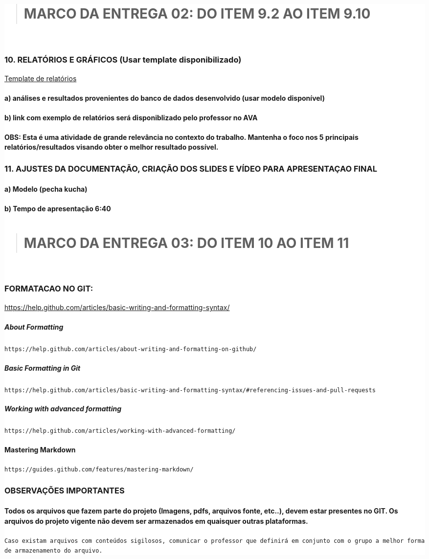 
># MARCO DA ENTREGA 02: DO ITEM 9.2 AO ITEM 9.10<br>
<br>

### 10. RELATÓRIOS E GRÁFICOS (Usar template disponibilizado)
[Template de relatórios](https://github.com/discipbdint/public_samples/blob/main/BD_Exemplo_Relatorios_Empresa_VA.ipynb "Template relatórios")

#### a) análises e resultados provenientes do banco de dados desenvolvido (usar modelo disponível)
#### b) link com exemplo de relatórios será disponiblizado pelo professor no AVA
#### OBS: Esta é uma atividade de grande relevância no contexto do trabalho. Mantenha o foco nos 5 principais relatórios/resultados visando obter o melhor resultado possível.

### 11.	AJUSTES DA DOCUMENTAÇÃO, CRIAÇÃO DOS SLIDES E VÍDEO PARA APRESENTAÇAO FINAL <br>

#### a) Modelo (pecha kucha)<br>
#### b) Tempo de apresentação 6:40 

># MARCO DA ENTREGA 03: DO ITEM 10 AO ITEM 11<br>
<br>

### FORMATACAO NO GIT:<br> 
https://help.github.com/articles/basic-writing-and-formatting-syntax/
<comentario no git>
    
##### About Formatting
    https://help.github.com/articles/about-writing-and-formatting-on-github/
    
##### Basic Formatting in Git
    https://help.github.com/articles/basic-writing-and-formatting-syntax/#referencing-issues-and-pull-requests
        
##### Working with advanced formatting
    https://help.github.com/articles/working-with-advanced-formatting/
    
#### Mastering Markdown
    https://guides.github.com/features/mastering-markdown/
    
### OBSERVAÇÕES IMPORTANTES

#### Todos os arquivos que fazem parte do projeto (Imagens, pdfs, arquivos fonte, etc..), devem estar presentes no GIT. Os arquivos do projeto vigente não devem ser armazenados em quaisquer outras plataformas.
    Caso existam arquivos com conteúdos sigilosos, comunicar o professor que definirá em conjunto com o grupo a melhor forma de armazenamento do arquivo.
